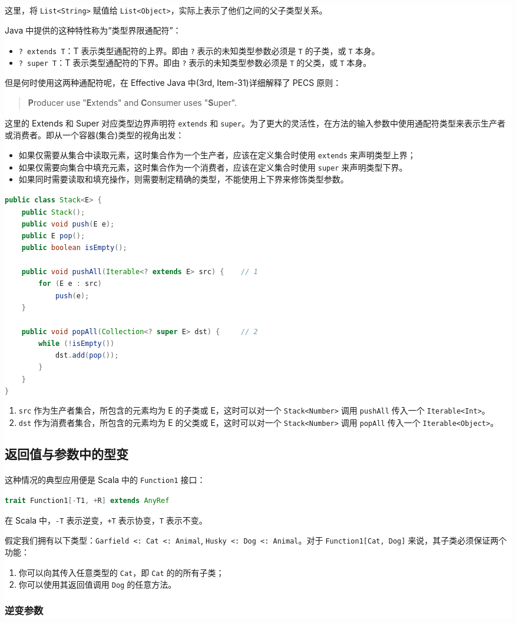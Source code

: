 这里，将 `List<String>` 赋值给 `List<Object>`，实际上表示了他们之间的父子类型关系。

Java 中提供的这种特性称为“类型界限通配符”：

- `? extends T`：T 表示类型通配符的上界。即由 `?` 表示的未知类型参数必须是 `T` 的子类，或 `T` 本身。
- `? super T`：T 表示类型通配符的下界。即由 `?` 表示的未知类型参数必须是 `T` 的父类，或 `T` 本身。

但是何时使用这两种通配符呢，在 Effective Java 中(3rd, Item-31)详细解释了 PECS 原则：

> **P**roducer use "**E**xtends" and **C**onsumer uses "**S**uper".

这里的 Extends 和 Super 对应类型边界声明符 `extends` 和 `super`。为了更大的灵活性，在方法的输入参数中使用通配符类型来表示生产者或消费者。即从一个容器(集合)类型的视角出发：

- 如果仅需要从集合中读取元素，这时集合作为一个生产者，应该在定义集合时使用 `extends` 来声明类型上界；
- 如果仅需要向集合中填充元素，这时集合作为一个消费者，应该在定义集合时使用 `super` 来声明类型下界。
- 如果同时需要读取和填充操作，则需要制定精确的类型，不能使用上下界来修饰类型参数。

```java
public class Stack<E> { 
	public Stack(); 
    public void push(E e); 
    public E pop(); 
    public boolean isEmpty(); 
    
    public void pushAll(Iterable<? extends E> src) {	// 1
		for (E e : src)
			push(e); 
	}
    
    public void popAll(Collection<? super E> dst) {		// 2
		while (!isEmpty())
			dst.add(pop()); 
        }
	}
}
```

1. `src` 作为生产者集合，所包含的元素均为 E 的子类或 E，这时可以对一个 `Stack<Number>` 调用 `pushAll` 传入一个 `Iterable<Int>`。
2. `dst` 作为消费者集合，所包含的元素均为 E 的父类或 E，这时可以对一个 `Stack<Number>` 调用 `popAll` 传入一个 `Iterable<Object>`。

## 返回值与参数中的型变

这种情况的典型应用便是 Scala 中的 `Function1` 接口：

```scala
trait Function1[-T1, +R] extends AnyRef
```

在 Scala 中，`-T` 表示逆变，`+T` 表示协变，`T` 表示不变。

假定我们拥有以下类型：`Garfield <: Cat <: Animal`, `Husky <: Dog <: Animal`。对于 `Function1[Cat, Dog]` 来说，其子类必须保证两个功能：

1. 你可以向其传入任意类型的 `Cat`，即 `Cat` 的的所有子类；
2. 你可以使用其返回值调用 `Dog` 的任意方法。

### 逆变参数
